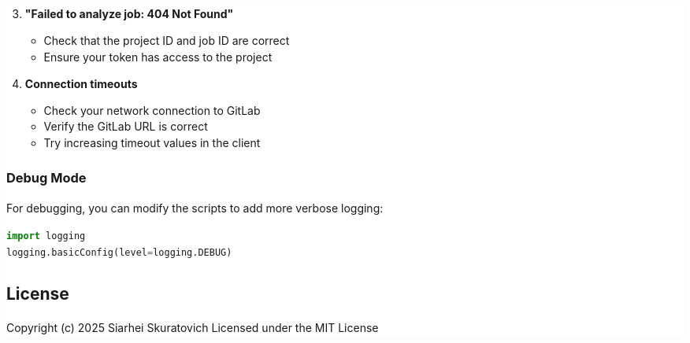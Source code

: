 3. **"Failed to analyze job: 404 Not Found"**
   - Check that the project ID and job ID are correct
   - Ensure your token has access to the project

4. **Connection timeouts**
   - Check your network connection to GitLab
   - Verify the GitLab URL is correct
   - Try increasing timeout values in the client

### Debug Mode

For debugging, you can modify the scripts to add more verbose logging:

```python
import logging
logging.basicConfig(level=logging.DEBUG)
```

## License

Copyright (c) 2025 Siarhei Skuratovich
Licensed under the MIT License
